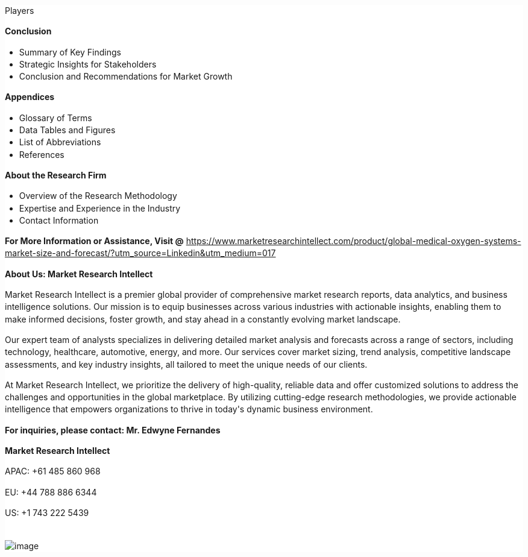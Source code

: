 Players</li></ul><p><strong>Conclusion</strong></p><ul><li>Summary of Key Findings</li><li>Strategic Insights for Stakeholders</li><li>Conclusion and Recommendations for Market Growth</li></ul><p><strong>Appendices</strong></p><ul><li>Glossary of Terms</li><li>Data Tables and Figures</li><li>List of Abbreviations</li><li>References</li></ul><p><strong>About the Research Firm</strong></p><ul><li>Overview of the Research Methodology</li><li>Expertise and Experience in the Industry</li><li>Contact Information</li></ul></div><div class="article-main__content" data-test-id="publishing-text-block"><p><span class="font-[700]"><strong>For More Information or Assistance, Visit @</strong>&nbsp;<a href="https://www.marketresearchintellect.com/product/global-medical-oxygen-systems-market-size-and-forecast/?utm_source=Linkedin&utm_medium=017">https://www.marketresearchintellect.com/product/global-medical-oxygen-systems-market-size-and-forecast/?utm_source=Linkedin&utm_medium=017</a></span></p><p><strong>About Us: Market Research Intellect</strong></p><p>Market Research Intellect is a premier global provider of comprehensive market research reports, data analytics, and business intelligence solutions. Our mission is to equip businesses across various industries with actionable insights, enabling them to make informed decisions, foster growth, and stay ahead in a constantly evolving market landscape.</p><p>Our expert team of analysts specializes in delivering detailed market analysis and forecasts across a range of sectors, including technology, healthcare, automotive, energy, and more. Our services cover market sizing, trend analysis, competitive landscape assessments, and key industry insights, all tailored to meet the unique needs of our clients.</p><p>At Market Research Intellect, we prioritize the delivery of high-quality, reliable data and offer customized solutions to address the challenges and opportunities in the global marketplace. By utilizing cutting-edge research methodologies, we provide actionable intelligence that empowers organizations to thrive in today's dynamic business environment.</p><p><strong>For inquiries, please contact: Mr. Edwyne Fernandes</strong></p><p><strong>Market Research Intellect</strong></p><p>APAC: +61 485 860 968</p><p>EU: +44 788 886 6344</p><p>US: +1 743 222 5439</p></div><div class="article-main__content" data-test-id="publishing-text-block">&nbsp;</div>
![image](https://github.com/user-attachments/assets/e44a3630-4e8a-48e4-961d-8f6560df445f)
